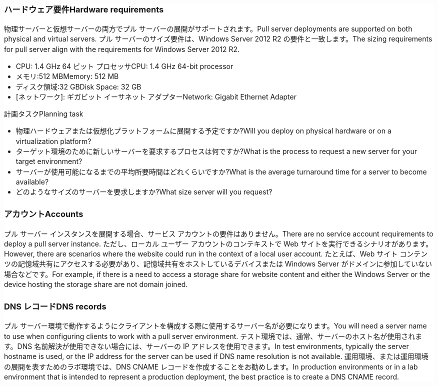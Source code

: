 ### <a name="hardware-requirements"></a><span data-ttu-id="02305-178">ハードウェア要件</span><span class="sxs-lookup"><span data-stu-id="02305-178">Hardware requirements</span></span>

<span data-ttu-id="02305-179">物理サーバーと仮想サーバーの両方でプル サーバーの展開がサポートされます。</span><span class="sxs-lookup"><span data-stu-id="02305-179">Pull server deployments are supported on both physical and virtual servers.</span></span> <span data-ttu-id="02305-180">プル サーバーのサイズ要件は、Windows Server 2012 R2 の要件と一致します。</span><span class="sxs-lookup"><span data-stu-id="02305-180">The sizing requirements for pull server align with the requirements for Windows Server 2012 R2.</span></span>

- <span data-ttu-id="02305-181">CPU: 1.4 GHz 64 ビット プロセッサ</span><span class="sxs-lookup"><span data-stu-id="02305-181">CPU: 1.4 GHz 64-bit processor</span></span>
- <span data-ttu-id="02305-182">メモリ:512 MB</span><span class="sxs-lookup"><span data-stu-id="02305-182">Memory: 512 MB</span></span>
- <span data-ttu-id="02305-183">ディスク領域:32 GB</span><span class="sxs-lookup"><span data-stu-id="02305-183">Disk Space: 32 GB</span></span>
- <span data-ttu-id="02305-184">[ネットワーク]\: ギガビット イーサネット アダプター</span><span class="sxs-lookup"><span data-stu-id="02305-184">Network: Gigabit Ethernet Adapter</span></span>

<span data-ttu-id="02305-185">計画タスク</span><span class="sxs-lookup"><span data-stu-id="02305-185">Planning task</span></span>

- <span data-ttu-id="02305-186">物理ハードウェアまたは仮想化プラットフォームに展開する予定ですか?</span><span class="sxs-lookup"><span data-stu-id="02305-186">Will you deploy on physical hardware or on a virtualization platform?</span></span>
- <span data-ttu-id="02305-187">ターゲット環境のために新しいサーバーを要求するプロセスは何ですか?</span><span class="sxs-lookup"><span data-stu-id="02305-187">What is the process to request a new server for your target environment?</span></span>
- <span data-ttu-id="02305-188">サーバーが使用可能になるまでの平均所要時間はどれくらいですか?</span><span class="sxs-lookup"><span data-stu-id="02305-188">What is the average turnaround time for a server to become available?</span></span>
- <span data-ttu-id="02305-189">どのようなサイズのサーバーを要求しますか?</span><span class="sxs-lookup"><span data-stu-id="02305-189">What size server will you request?</span></span>

### <a name="accounts"></a><span data-ttu-id="02305-190">アカウント</span><span class="sxs-lookup"><span data-stu-id="02305-190">Accounts</span></span>

<span data-ttu-id="02305-191">プル サーバー インスタンスを展開する場合、サービス アカウントの要件はありません。</span><span class="sxs-lookup"><span data-stu-id="02305-191">There are no service account requirements to deploy a pull server instance.</span></span> <span data-ttu-id="02305-192">ただし、ローカル ユーザー アカウントのコンテキストで Web サイトを実行できるシナリオがあります。</span><span class="sxs-lookup"><span data-stu-id="02305-192">However, there are scenarios where the website could run in the context of a local user account.</span></span> <span data-ttu-id="02305-193">たとえば、Web サイト コンテンツの記憶域共有にアクセスする必要があり、記憶域共有をホストしているデバイスまたは Windows Server がドメインに参加していない場合などです。</span><span class="sxs-lookup"><span data-stu-id="02305-193">For example, if there is a need to access a storage share for website content and either the Windows Server or the device hosting the storage share are not domain joined.</span></span>

### <a name="dns-records"></a><span data-ttu-id="02305-194">DNS レコード</span><span class="sxs-lookup"><span data-stu-id="02305-194">DNS records</span></span>

<span data-ttu-id="02305-195">プル サーバー環境で動作するようにクライアントを構成する際に使用するサーバー名が必要になります。</span><span class="sxs-lookup"><span data-stu-id="02305-195">You will need a server name to use when configuring clients to work with a pull server environment.</span></span>
<span data-ttu-id="02305-196">テスト環境では、通常、サーバーのホスト名が使用されます。DNS 名前解決が使用できない場合には、サーバーの IP アドレスを使用できます。</span><span class="sxs-lookup"><span data-stu-id="02305-196">In test environments, typically the server hostname is used, or the IP address for the server can be used if DNS name resolution is not available.</span></span> <span data-ttu-id="02305-197">運用環境、または運用環境の展開を表すためのラボ環境では、DNS CNAME レコードを作成することをお勧めします。</span><span class="sxs-lookup"><span data-stu-id="02305-197">In production environments or in a lab environment that is intended to represent a production deployment, the best practice is to create a DNS CNAME record.</span></span>
